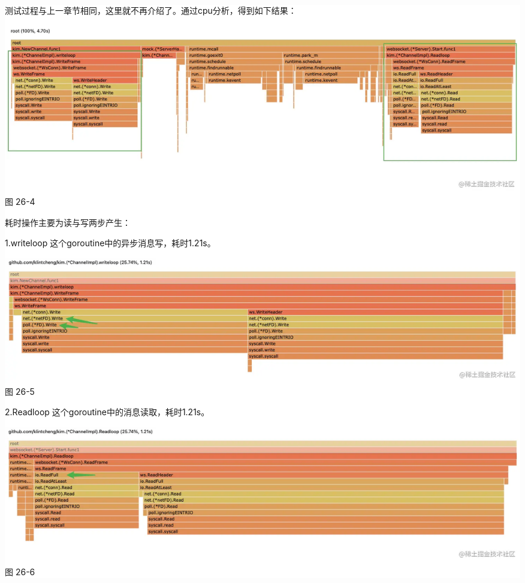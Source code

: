 测试过程与上一章节相同，这里就不再介绍了。通过cpu分析，得到如下结果：

<div class="image-container">
    <img src="./docs/im/images/197.png" alt="图片26-4" title="图片26-4" >
    <span class="image-title">图 26-4 </span>
</div>

耗时操作主要为读与写两步产生：

1.writeloop 这个goroutine中的异步消息写，耗时1.21s。

<div class="image-container">
    <img src="./docs/im/images/198.png" alt="图片26-5" title="图片26-5" >
    <span class="image-title">图 26-5 </span>
</div>

2.Readloop 这个goroutine中的消息读取，耗时1.21s。

<div class="image-container">
    <img src="./docs/im/images/199.png" alt="图片26-6" title="图片26-6" >
    <span class="image-title">图 26-6 </span>
</div>
